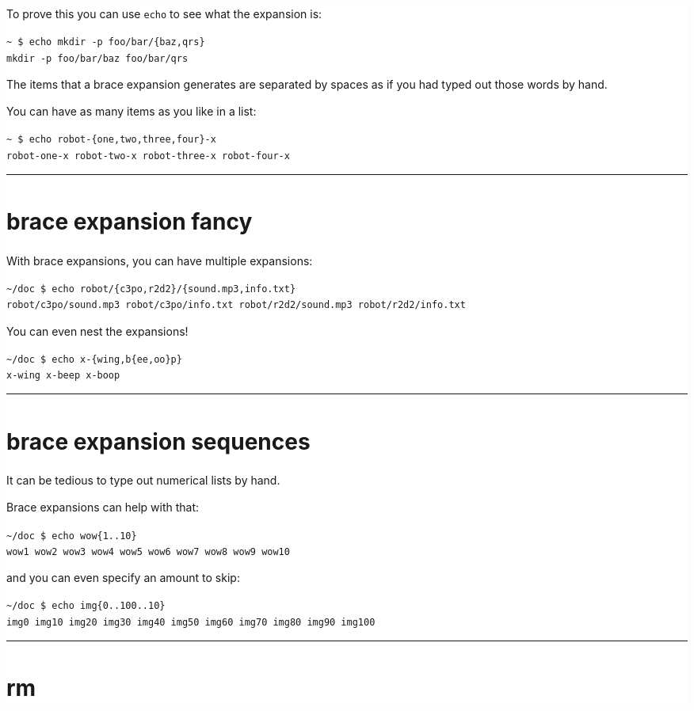 To prove this you can use `echo` to see what the expansion is:

```
~ $ echo mkdir -p foo/bar/{baz,qrs}
mkdir -p foo/bar/baz foo/bar/qrs
```
The items that a brace expansion generates are separated by spaces as if you had
typed out those words by hand.

You can have as many items as you like in a list:

```
~ $ echo robot-{one,two,three,four}-x
robot-one-x robot-two-x robot-three-x robot-four-x
```

---

# brace expansion fancy

With brace expansions, you can have multiple expansions:

```
~/doc $ echo robot/{c3po,r2d2}/{sound.mp3,info.txt}
robot/c3po/sound.mp3 robot/c3po/info.txt robot/r2d2/sound.mp3 robot/r2d2/info.txt
```

You can even nest the expansions!

```
~/doc $ echo x-{wing,b{ee,oo}p}
x-wing x-beep x-boop
```

---

# brace expansion sequences

It can be tedious to type out numerical lists by hand.

Brace expansions can help with that:

```
~/doc $ echo wow{1..10}
wow1 wow2 wow3 wow4 wow5 wow6 wow7 wow8 wow9 wow10
```

and you can even specify an amount to skip:

```
~/doc $ echo img{0..100..10}
img0 img10 img20 img30 img40 img50 img60 img70 img80 img90 img100
```

---

# rm
